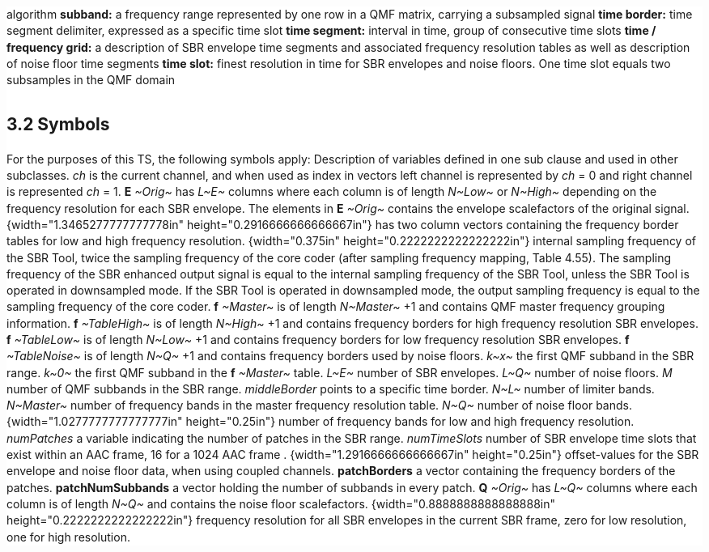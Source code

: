 algorithm
**subband:** a frequency range represented by one row in a QMF matrix,
carrying a subsampled signal
**time border:** time segment delimiter, expressed as a specific time slot
**time segment:** interval in time, group of consecutive time slots
**time / frequency grid:** a description of SBR envelope time segments and
associated frequency resolution tables as well as description of noise floor
time segments
**time slot:** finest resolution in time for SBR envelopes and noise floors.
One time slot equals two subsamples in the QMF domain
## 3.2 Symbols
For the purposes of this TS, the following symbols apply:
Description of variables defined in one sub clause and used in other
subclasses.
_ch_ is the current channel, and when used as index in vectors left channel is
represented by _ch_ = 0 and right channel is represented _ch_ = 1.
**E** _~Orig~_ has _L~E~_ columns where each column is of length _N~Low~_ or
_N~High~_ depending on the frequency resolution for each SBR envelope. The
elements in **E** _~Orig~_ contains the envelope scalefactors of the original
signal.
{width="1.3465277777777778in" height="0.2916666666666667in"} has two column
vectors containing the frequency border tables for low and high frequency
resolution.
{width="0.375in" height="0.2222222222222222in"} internal sampling frequency of
the SBR Tool, twice the sampling frequency of the core coder (after sampling
frequency mapping, Table 4.55). The sampling frequency of the SBR enhanced
output signal is equal to the internal sampling frequency of the SBR Tool,
unless the SBR Tool is operated in downsampled mode. If the SBR Tool is
operated in downsampled mode, the output sampling frequency is equal to the
sampling frequency of the core coder.
**f** _~Master~_ is of length _N~Master~_ +1 and contains QMF master frequency
grouping information.
**f** _~TableHigh~_ is of length _N~High~_ +1 and contains frequency borders
for high frequency resolution SBR envelopes.
**f** _~TableLow~_ is of length _N~Low~_ +1 and contains frequency borders for
low frequency resolution SBR envelopes.
**f** _~TableNoise~_ is of length _N~Q~_ +1 and contains frequency borders
used by noise floors.
_k~x~_ the first QMF subband in the SBR range.
_k~0~_ the first QMF subband in the **f** _~Master~_ table.
_L~E~_ number of SBR envelopes.
_L~Q~_ number of noise floors.
_M_ number of QMF subbands in the SBR range.
_middleBorder_ points to a specific time border.
_N~L~_ number of limiter bands.
_N~Master~_ number of frequency bands in the master frequency resolution
table.
_N~Q~_ number of noise floor bands.
{width="1.0277777777777777in" height="0.25in"} number of frequency bands for
low and high frequency resolution.
_numPatches_ a variable indicating the number of patches in the SBR range.
_numTimeSlots_ number of SBR envelope time slots that exist within an AAC
frame, 16 for a 1024 AAC frame .
{width="1.2916666666666667in" height="0.25in"} offset-values for the SBR
envelope and noise floor data, when using coupled channels.
**patchBorders** a vector containing the frequency borders of the patches.
**patchNumSubbands** a vector holding the number of subbands in every patch.
**Q** _~Orig~_ has _L~Q~_ columns where each column is of length _N~Q~_ and
contains the noise floor scalefactors.
{width="0.8888888888888888in" height="0.2222222222222222in"} frequency
resolution for all SBR envelopes in the current SBR frame, zero for low
resolution, one for high resolution.